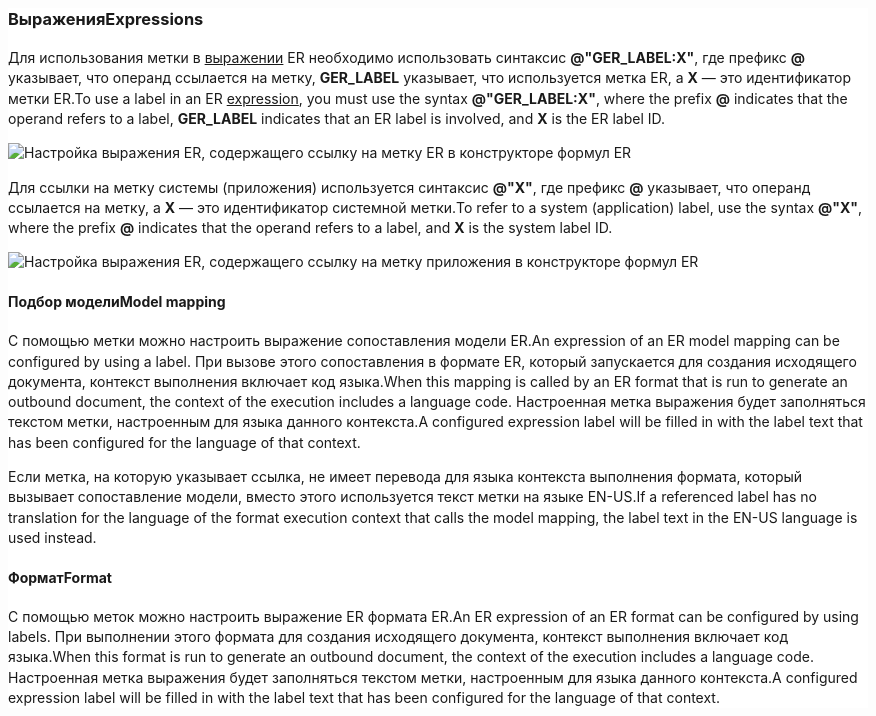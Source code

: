### <a name="expressions"></a><span data-ttu-id="249b7-170">Выражения</span><span class="sxs-lookup"><span data-stu-id="249b7-170">Expressions</span></span>

<span data-ttu-id="249b7-171">Для использования метки в [выражении](er-formula-language.md) ER необходимо использовать синтаксис **@"GER\_LABEL:X"**, где префикс **@** указывает, что операнд ссылается на метку, **GER\_LABEL** указывает, что используется метка ER, а **X** — это идентификатор метки ER.</span><span class="sxs-lookup"><span data-stu-id="249b7-171">To use a label in an ER [expression](er-formula-language.md), you must use the syntax **@"GER\_LABEL:X"**, where the prefix **@** indicates that the operand refers to a label, **GER\_LABEL** indicates that an ER label is involved, and **X** is the ER label ID.</span></span>

![Настройка выражения ER, содержащего ссылку на метку ER в конструкторе формул ER](./media/er-multilingual-labels-expression1.png)

<span data-ttu-id="249b7-173">Для ссылки на метку системы (приложения) используется синтаксис **@"X"**, где префикс **@** указывает, что операнд ссылается на метку, а **X** — это идентификатор системной метки.</span><span class="sxs-lookup"><span data-stu-id="249b7-173">To refer to a system (application) label, use the syntax **@"X"**, where the prefix **@** indicates that the operand refers to a label, and **X** is the system label ID.</span></span>

![Настройка выражения ER, содержащего ссылку на метку приложения в конструкторе формул ER](./media/er-multilingual-labels-expression2.png)

#### <a name="model-mapping"></a><span data-ttu-id="249b7-175">Подбор модели</span><span class="sxs-lookup"><span data-stu-id="249b7-175">Model mapping</span></span>

<span data-ttu-id="249b7-176">С помощью метки можно настроить выражение сопоставления модели ER.</span><span class="sxs-lookup"><span data-stu-id="249b7-176">An expression of an ER model mapping can be configured by using a label.</span></span> <span data-ttu-id="249b7-177">При вызове этого сопоставления в формате ER, который запускается для создания исходящего документа, контекст выполнения включает код языка.</span><span class="sxs-lookup"><span data-stu-id="249b7-177">When this mapping is called by an ER format that is run to generate an outbound document, the context of the execution includes a language code.</span></span> <span data-ttu-id="249b7-178">Настроенная метка выражения будет заполняться текстом метки, настроенным для языка данного контекста.</span><span class="sxs-lookup"><span data-stu-id="249b7-178">A configured expression label will be filled in with the label text that has been configured for the language of that context.</span></span>

<span data-ttu-id="249b7-179">Если метка, на которую указывает ссылка, не имеет перевода для языка контекста выполнения формата, который вызывает сопоставление модели, вместо этого используется текст метки на языке EN-US.</span><span class="sxs-lookup"><span data-stu-id="249b7-179">If a referenced label has no translation for the language of the format execution context that calls the model mapping, the label text in the EN-US language is used instead.</span></span>

#### <a name="format"></a><span data-ttu-id="249b7-180">Формат</span><span class="sxs-lookup"><span data-stu-id="249b7-180">Format</span></span>

<span data-ttu-id="249b7-181">С помощью меток можно настроить выражение ER формата ER.</span><span class="sxs-lookup"><span data-stu-id="249b7-181">An ER expression of an ER format can be configured by using labels.</span></span> <span data-ttu-id="249b7-182">При выполнении этого формата для создания исходящего документа, контекст выполнения включает код языка.</span><span class="sxs-lookup"><span data-stu-id="249b7-182">When this format is run to generate an outbound document, the context of the execution includes a language code.</span></span> <span data-ttu-id="249b7-183">Настроенная метка выражения будет заполняться текстом метки, настроенным для языка данного контекста.</span><span class="sxs-lookup"><span data-stu-id="249b7-183">A configured expression label will be filled in with the label text that has been configured for the language of that context.</span></span>
